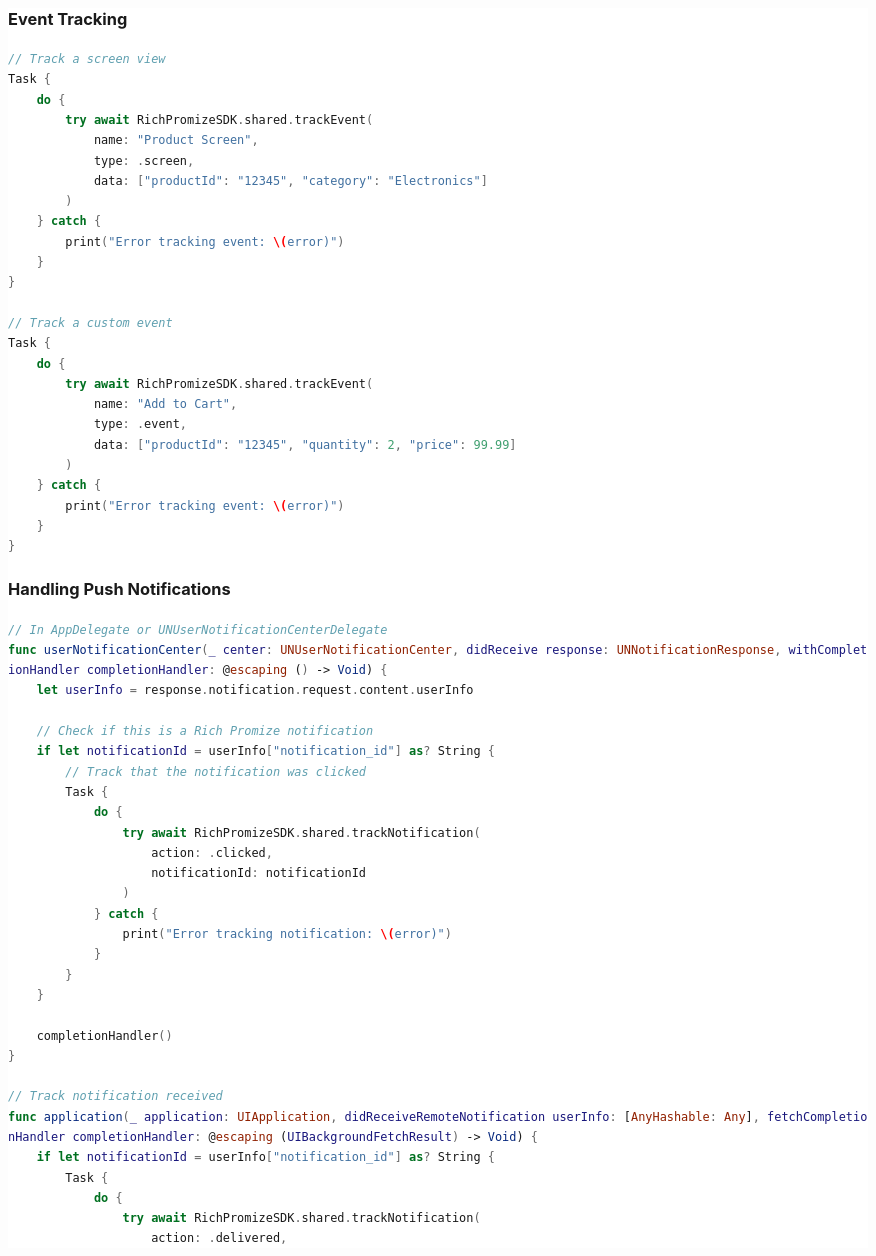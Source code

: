 ### Event Tracking

```swift
// Track a screen view
Task {
    do {
        try await RichPromizeSDK.shared.trackEvent(
            name: "Product Screen",
            type: .screen,
            data: ["productId": "12345", "category": "Electronics"]
        )
    } catch {
        print("Error tracking event: \(error)")
    }
}

// Track a custom event
Task {
    do {
        try await RichPromizeSDK.shared.trackEvent(
            name: "Add to Cart",
            type: .event,
            data: ["productId": "12345", "quantity": 2, "price": 99.99]
        )
    } catch {
        print("Error tracking event: \(error)")
    }
}
```

### Handling Push Notifications

```swift
// In AppDelegate or UNUserNotificationCenterDelegate
func userNotificationCenter(_ center: UNUserNotificationCenter, didReceive response: UNNotificationResponse, withCompletionHandler completionHandler: @escaping () -> Void) {
    let userInfo = response.notification.request.content.userInfo
    
    // Check if this is a Rich Promize notification
    if let notificationId = userInfo["notification_id"] as? String {
        // Track that the notification was clicked
        Task {
            do {
                try await RichPromizeSDK.shared.trackNotification(
                    action: .clicked,
                    notificationId: notificationId
                )
            } catch {
                print("Error tracking notification: \(error)")
            }
        }
    }
    
    completionHandler()
}

// Track notification received
func application(_ application: UIApplication, didReceiveRemoteNotification userInfo: [AnyHashable: Any], fetchCompletionHandler completionHandler: @escaping (UIBackgroundFetchResult) -> Void) {
    if let notificationId = userInfo["notification_id"] as? String {
        Task {
            do {
                try await RichPromizeSDK.shared.trackNotification(
                    action: .delivered,
```